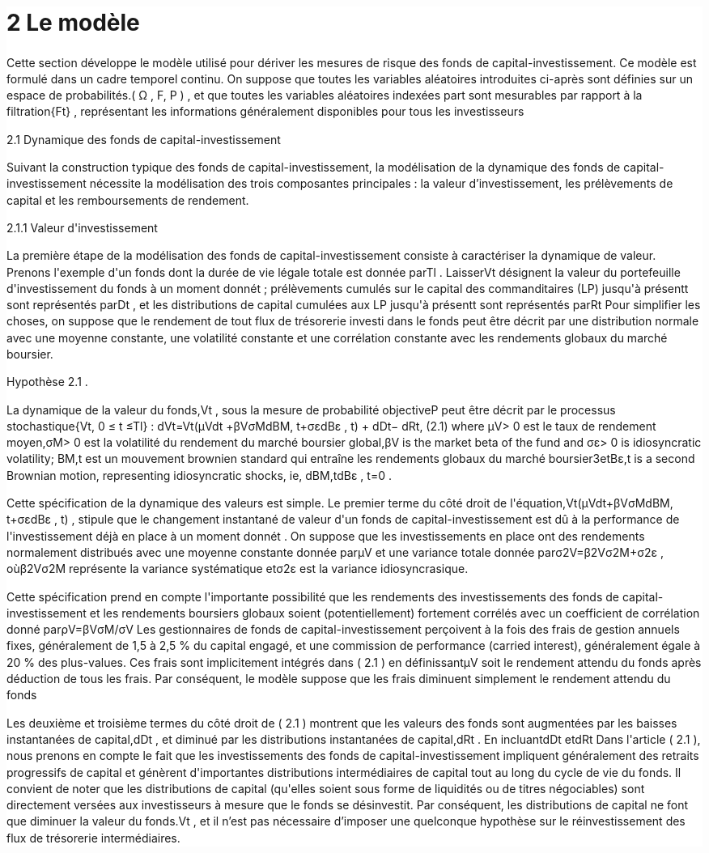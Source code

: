 
# 2 Le modèle

Cette section développe le modèle utilisé pour dériver les mesures de risque des fonds de capital-investissement. Ce modèle est formulé dans un cadre temporel continu. On suppose que toutes les variables aléatoires introduites ci-après sont définies sur un espace de probabilités.( Ω , F, P ) , et que toutes les variables aléatoires indexées part sont mesurables par rapport à la filtration{Ft} , représentant les informations généralement disponibles pour tous les investisseurs

2.1 Dynamique des fonds de capital-investissement 

Suivant la construction typique des fonds de capital-investissement, la modélisation de la dynamique des fonds de capital-investissement nécessite la modélisation des trois composantes principales : la valeur d’investissement, les prélèvements de capital et les remboursements de rendement.

2.1.1 Valeur d'investissement 

La première étape de la modélisation des fonds de capital-investissement consiste à caractériser la dynamique de valeur. Prenons l'exemple d'un fonds dont la durée de vie légale totale est donnée parTl . LaisserVt désignent la valeur du portefeuille d'investissement du fonds à un moment donnét ; prélèvements cumulés sur le capital des commanditaires (LP) jusqu'à présentt sont représentés parDt , et les distributions de capital cumulées aux LP jusqu'à présentt sont représentés parRt Pour simplifier les choses, on suppose que le rendement de tout flux de trésorerie investi dans le fonds peut être décrit par une distribution normale avec une moyenne constante, une volatilité constante et une corrélation constante avec les rendements globaux du marché boursier.


Hypothèse 2.1 .

La dynamique de la valeur du fonds,Vt , sous la mesure de probabilité objectiveP peut être décrit par le processus stochastique{Vt, 0 ≤ t ≤Tl} : dVt=Vt(μVdt +βVσMdBM, t+σεdBε , t) + dDt− dRt, (2.1) where μV> 0 est le taux de rendement moyen,σM> 0 est la volatilité du rendement du marché boursier global,βV is the market beta of the fund and σε> 0 is idiosyncratic volatility; BM,t est un mouvement brownien standard qui entraîne les rendements globaux du marché boursier3etBε,t is a second Brownian motion, representing idiosyncratic shocks, ie, dBM,tdBε , t=0 .

Cette spécification de la dynamique des valeurs est simple. Le premier terme du côté droit de l'équation,Vt(μVdt+βVσMdBM, t+σεdBε , t) , stipule que le changement instantané de valeur d'un fonds de capital-investissement est dû à la performance de l'investissement déjà en place à un moment donnét . On suppose que les investissements en place ont des rendements normalement distribués avec une moyenne constante donnée parμV et une variance totale donnée parσ2V=β2Vσ2M+σ2ε , oùβ2Vσ2M représente la variance systématique etσ2ε est la variance idiosyncrasique.

Cette spécification prend en compte l'importante possibilité que les rendements des investissements des fonds de capital-investissement et les rendements boursiers globaux soient (potentiellement) fortement corrélés avec un coefficient de corrélation donné parρV=βVσM/σV Les gestionnaires de fonds de capital-investissement perçoivent à la fois des frais de gestion annuels fixes, généralement de 1,5 à 2,5 % du capital engagé, et une commission de performance (carried interest), généralement égale à 20 % des plus-values. Ces frais sont implicitement intégrés dans ( 2.1 ) en définissantμV soit le rendement attendu du fonds après déduction de tous les frais. Par conséquent, le modèle suppose que les frais diminuent simplement le rendement attendu du fonds

Les deuxième et troisième termes du côté droit de ( 2.1 ) montrent que les valeurs des fonds sont augmentées par les baisses instantanées de capital,dDt , et diminué par les distributions instantanées de capital,dRt . En incluantdDt etdRt Dans l'article ( 2.1 ), nous prenons en compte le fait que les investissements des fonds de capital-investissement impliquent généralement des retraits progressifs de capital et génèrent d'importantes distributions intermédiaires de capital tout au long du cycle de vie du fonds. Il convient de noter que les distributions de capital (qu'elles soient sous forme de liquidités ou de titres négociables) sont directement versées aux investisseurs à mesure que le fonds se désinvestit. Par conséquent, les distributions de capital ne font que diminuer la valeur du fonds.Vt , et il n’est pas nécessaire d’imposer une quelconque hypothèse sur le réinvestissement des flux de trésorerie intermédiaires.
